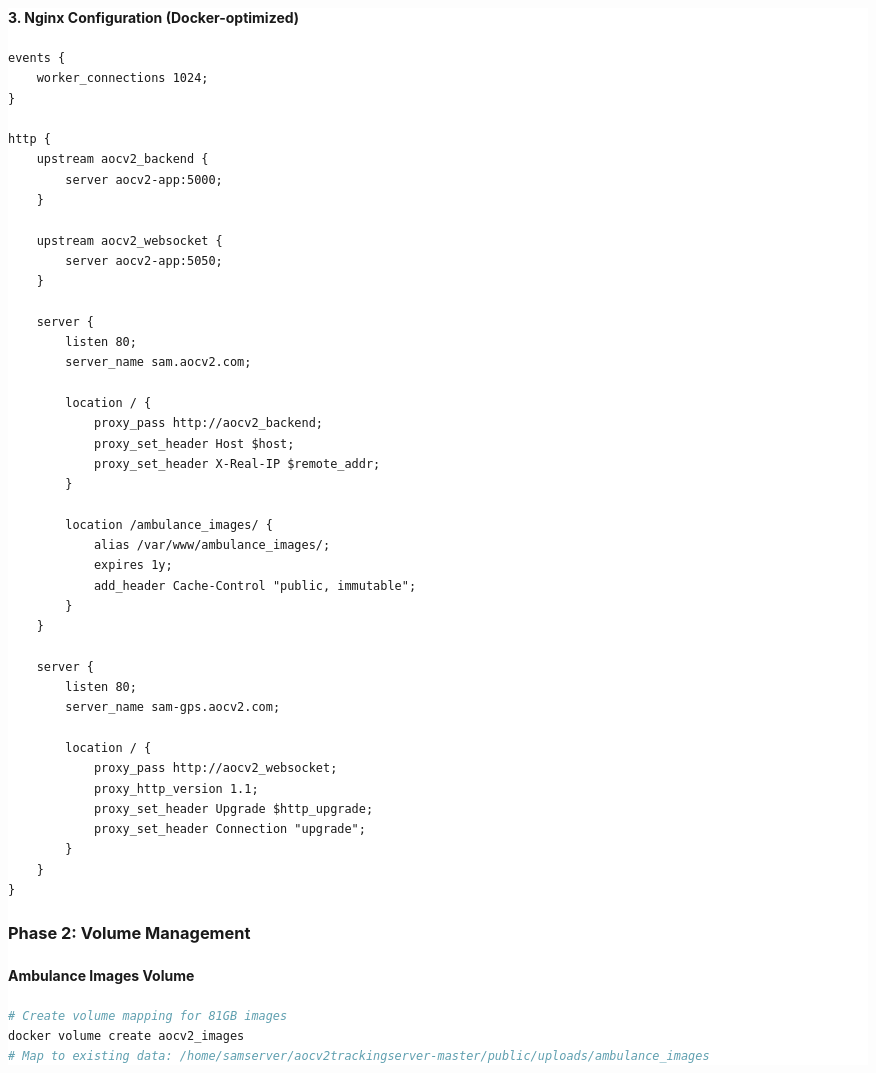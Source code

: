#### 3. **Nginx Configuration** (Docker-optimized)
```nginx
events {
    worker_connections 1024;
}

http {
    upstream aocv2_backend {
        server aocv2-app:5000;
    }
    
    upstream aocv2_websocket {
        server aocv2-app:5050;
    }
    
    server {
        listen 80;
        server_name sam.aocv2.com;
        
        location / {
            proxy_pass http://aocv2_backend;
            proxy_set_header Host $host;
            proxy_set_header X-Real-IP $remote_addr;
        }
        
        location /ambulance_images/ {
            alias /var/www/ambulance_images/;
            expires 1y;
            add_header Cache-Control "public, immutable";
        }
    }
    
    server {
        listen 80;
        server_name sam-gps.aocv2.com;
        
        location / {
            proxy_pass http://aocv2_websocket;
            proxy_http_version 1.1;
            proxy_set_header Upgrade $http_upgrade;
            proxy_set_header Connection "upgrade";
        }
    }
}
```

### **Phase 2: Volume Management**

#### **Ambulance Images Volume**
```bash
# Create volume mapping for 81GB images
docker volume create aocv2_images
# Map to existing data: /home/samserver/aocv2trackingserver-master/public/uploads/ambulance_images
```
